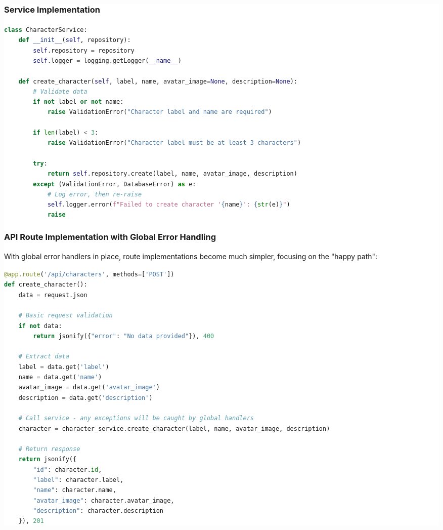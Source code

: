 ### Service Implementation

```python
class CharacterService:
    def __init__(self, repository):
        self.repository = repository
        self.logger = logging.getLogger(__name__)
        
    def create_character(self, label, name, avatar_image=None, description=None):
        # Validate data
        if not label or not name:
            raise ValidationError("Character label and name are required")
            
        if len(label) < 3:
            raise ValidationError("Character label must be at least 3 characters")
            
        try:
            return self.repository.create(label, name, avatar_image, description)
        except (ValidationError, DatabaseError) as e:
            # Log error, then re-raise
            self.logger.error(f"Failed to create character '{name}': {str(e)}")
            raise
```

### API Route Implementation with Global Error Handling

With global error handlers in place, route implementations become much simpler, focusing on the "happy path":

```python
@app.route('/api/characters', methods=['POST'])
def create_character():
    data = request.json
    
    # Basic request validation
    if not data:
        return jsonify({"error": "No data provided"}), 400
        
    # Extract data
    label = data.get('label')
    name = data.get('name')
    avatar_image = data.get('avatar_image')
    description = data.get('description')
    
    # Call service - any exceptions will be caught by global handlers
    character = character_service.create_character(label, name, avatar_image, description)
    
    # Return response
    return jsonify({
        "id": character.id,
        "label": character.label,
        "name": character.name,
        "avatar_image": character.avatar_image,
        "description": character.description
    }), 201
```
